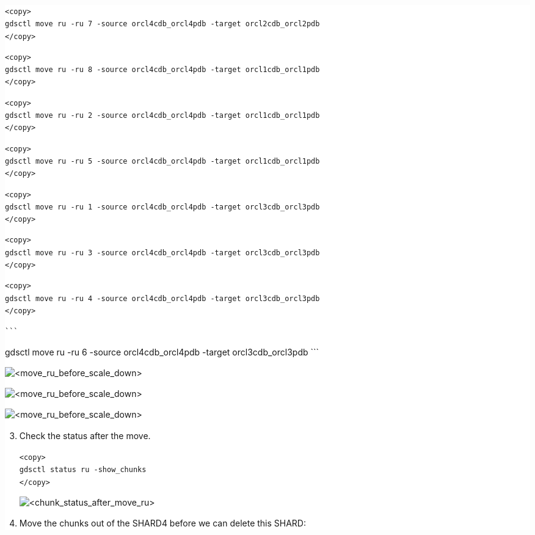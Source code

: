 
 ```
 <copy>
 gdsctl move ru -ru 7 -source orcl4cdb_orcl4pdb -target orcl2cdb_orcl2pdb
 </copy>
 ```

 ```
 <copy>
 gdsctl move ru -ru 8 -source orcl4cdb_orcl4pdb -target orcl1cdb_orcl1pdb
 </copy>
 ```

   ```
  <copy>
  gdsctl move ru -ru 2 -source orcl4cdb_orcl4pdb -target orcl1cdb_orcl1pdb
  </copy>
  ```


   ```
  <copy>
  gdsctl move ru -ru 5 -source orcl4cdb_orcl4pdb -target orcl1cdb_orcl1pdb
  </copy>
  ```


   ```
  <copy>
  gdsctl move ru -ru 1 -source orcl4cdb_orcl4pdb -target orcl3cdb_orcl3pdb
  </copy>
  ```



   ```
  <copy>
  gdsctl move ru -ru 3 -source orcl4cdb_orcl4pdb -target orcl3cdb_orcl3pdb
  </copy>
  ```


   ```
  <copy>
  gdsctl move ru -ru 4 -source orcl4cdb_orcl4pdb -target orcl3cdb_orcl3pdb
  </copy>
  ```

    ```
  <copy>
  gdsctl move ru -ru 6 -source orcl4cdb_orcl4pdb -target orcl3cdb_orcl3pdb
  </copy>
  ```


![<move_ru_before_scale_down>](./images/t10-2a-move-ru.png " ")

![<move_ru_before_scale_down>](./images/t10-2b-move-ru.png " ")

![<move_ru_before_scale_down>](./images/t10-2c-move-ru.png " ")

3. Check the status after the move.

    ```
    <copy>
    gdsctl status ru -show_chunks
    </copy>
    ```

    ![<chunk_status_after_move_ru>](./images/t10-3-chunk-status-after-move-ru.png " ")   

4. Move the chunks out of the SHARD4 before we can delete this SHARD:
  ```